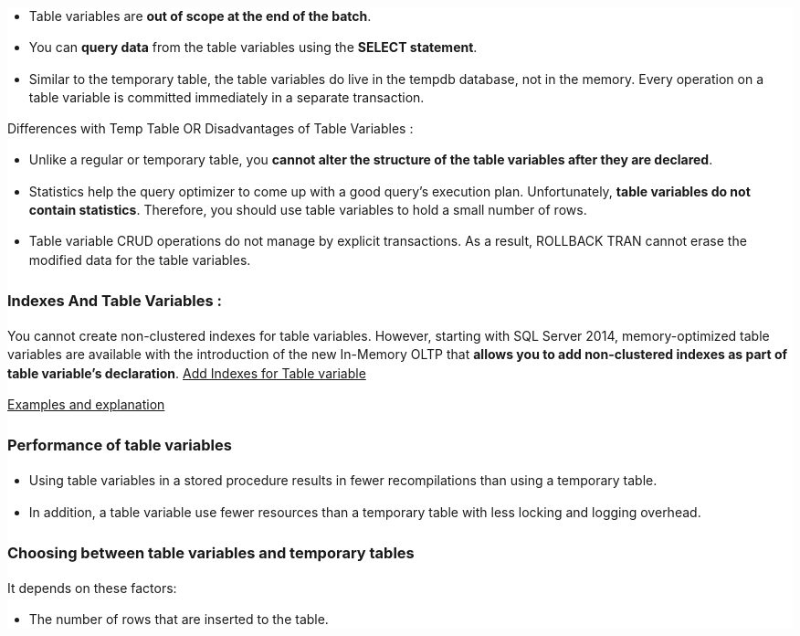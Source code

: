 - Table variables are **out of scope at the end of the batch**.

- You can **query data** from the table variables using the **SELECT statement**.

- Similar to the temporary table, the table variables do live in the tempdb database, not in the memory. Every operation on a table variable is committed immediately in a separate transaction.




Differences with Temp Table OR Disadvantages of Table Variables :

- Unlike a regular or temporary table, you **cannot alter the structure of the table variables after they are declared**.

- Statistics help the query optimizer to come up with a good query’s execution plan. Unfortunately, **table variables do not contain statistics**. Therefore, you should use table variables to hold a small number of rows.

- Table variable CRUD operations do not manage by explicit transactions. As a result, ROLLBACK TRAN cannot erase the modified data for the table variables.




### Indexes And Table Variables :




You cannot create non-clustered indexes for table variables. However, starting with SQL Server 2014, memory-optimized table variables are available with the introduction of the new In-Memory OLTP that **allows you to add non-clustered indexes as part of table variable’s declaration**. [Add Indexes for Table variable](https://stackoverflow.com/questions/886050/creating-an-index-on-a-table-variable)

[Examples and explanation](https://www.sqlshack.com/the-table-variable-in-sql-server/)




### Performance of table variables




- Using table variables in a stored procedure results in fewer recompilations than using a temporary table.




- In addition, a table variable use fewer resources than a temporary table with less locking and logging overhead.




### Choosing between table variables and temporary tables 

It depends on these factors:




- The number of rows that are inserted to the table.
